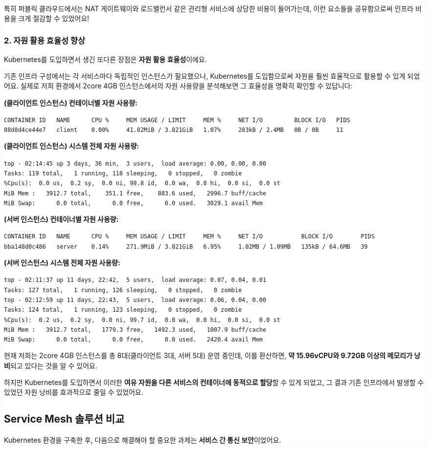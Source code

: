 특히 퍼블릭 클라우드에서는 NAT 게이트웨이와 로드밸런서 같은 관리형 서비스에 상당한 비용이 들어가는데, 이런 요소들을 공유함으로써 인프라 비용을 크게 절감할 수 있었어요!

### 2. 자원 활용 효율성 향상

Kubernetes를 도입하면서 생긴 또다른 장점은 **자원 활용 효율성**이에요.

기존 인프라 구성에서는 각 서비스마다 독립적인 인스턴스가 필요했으나, Kubernetes를 도입함으로써 자원을 훨씬 효율적으로 활용할 수 있게 되었어요.
실제로 저희 환경에서 2core 4GB 인스턴스에서의 자원 사용량을 분석해보면 그 효율성을 명확히 확인할 수 있답니다:

**(클라이언트 인스턴스) 컨테이너별 자원 사용량:**

```
CONTAINER ID   NAME      CPU %     MEM USAGE / LIMIT     MEM %     NET I/O         BLOCK I/O   PIDS 
88d8d4ce44e7   client    0.00%     41.82MiB / 3.821GiB   1.07%     283kB / 2.4MB   0B / 0B     11 
```

**(클라이언트 인스턴스) 시스템 전체 자원 사용량:**

```
top - 02:14:45 up 3 days, 36 min,  3 users,  load average: 0.00, 0.00, 0.00
Tasks: 119 total,   1 running, 118 sleeping,   0 stopped,   0 zombie
%Cpu(s):  0.0 us,  0.2 sy,  0.0 ni, 99.8 id,  0.0 wa,  0.0 hi,  0.0 si,  0.0 st 
MiB Mem :   3912.7 total,    351.1 free,    883.6 used,   2996.7 buff/cache     
MiB Swap:      0.0 total,      0.0 free,      0.0 used.   3029.1 avail Mem 
```

**(서버 인스턴스) 컨테이너별 자원 사용량:**

```
CONTAINER ID   NAME      CPU %     MEM USAGE / LIMIT     MEM %     NET I/O           BLOCK I/O        PIDS 
bba148d0c486   server    0.14%     271.9MiB / 3.821GiB   6.95%     1.02MB / 1.09MB   135kB / 64.6MB   39 
```

**(서버 인스턴스) 시스템 전체 자원 사용량:**

```
top - 02:11:37 up 11 days, 22:42,  5 users,  load average: 0.07, 0.04, 0.01
Tasks: 127 total,   1 running, 126 sleeping,   0 stopped,   0 zombie
top - 02:12:59 up 11 days, 22:43,  5 users,  load average: 0.06, 0.04, 0.00
Tasks: 124 total,   1 running, 123 sleeping,   0 stopped,   0 zombie
%Cpu(s):  0.2 us,  0.2 sy,  0.0 ni, 99.7 id,  0.0 wa,  0.0 hi,  0.0 si,  0.0 st 
MiB Mem :   3912.7 total,   1779.3 free,   1492.3 used,   1007.9 buff/cache     
MiB Swap:      0.0 total,      0.0 free,      0.0 used.   2420.4 avail Mem 
```

현재 저희는 2core 4GB 인스턴스를 총 8대(클라이언트 3대, 서버 5대) 운영 중인데,
이를 환산하면, **약 15.96vCPU와 9.72GB 이상의 메모리가 낭비**되고 있다는 것을 알 수 있어요.

하지만 Kubernetes를 도입하면서 이러한 **여유 자원을 다른 서비스의 컨테이너에 동적으로 할당**할 수 있게 되었고,
그 결과 기존 인프라에서 발생할 수 있었던 자원 낭비를 효과적으로 줄일 수 있었어요.

## Service Mesh 솔루션 비교

Kubernetes 환경을 구축한 후, 다음으로 해결해야 할 중요한 과제는 **서비스 간 통신 보안**이었어요.

